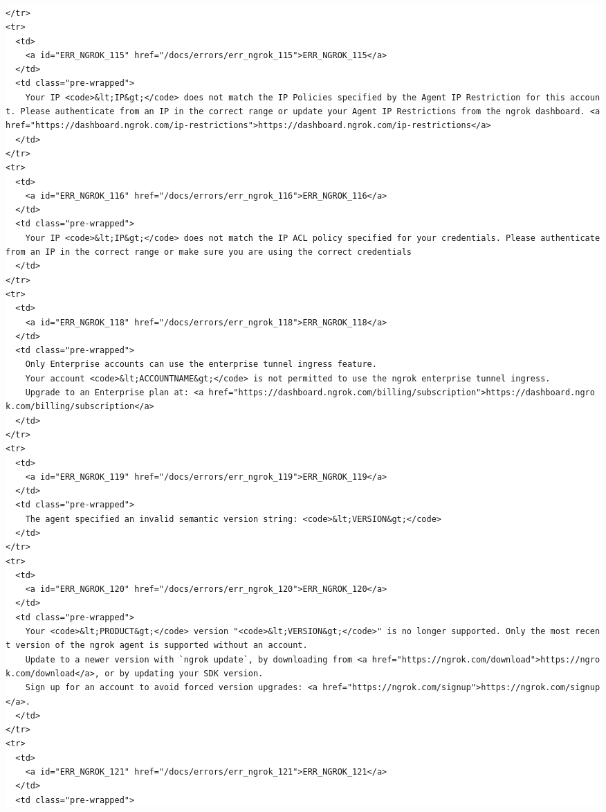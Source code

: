     </tr>
    <tr>
      <td>
        <a id="ERR_NGROK_115" href="/docs/errors/err_ngrok_115">ERR_NGROK_115</a>
      </td>
      <td class="pre-wrapped">
        Your IP <code>&lt;IP&gt;</code> does not match the IP Policies specified by the Agent IP Restriction for this account. Please authenticate from an IP in the correct range or update your Agent IP Restrictions from the ngrok dashboard. <a href="https://dashboard.ngrok.com/ip-restrictions">https://dashboard.ngrok.com/ip-restrictions</a>
      </td>
    </tr>
    <tr>
      <td>
        <a id="ERR_NGROK_116" href="/docs/errors/err_ngrok_116">ERR_NGROK_116</a>
      </td>
      <td class="pre-wrapped">
        Your IP <code>&lt;IP&gt;</code> does not match the IP ACL policy specified for your credentials. Please authenticate from an IP in the correct range or make sure you are using the correct credentials
      </td>
    </tr>
    <tr>
      <td>
        <a id="ERR_NGROK_118" href="/docs/errors/err_ngrok_118">ERR_NGROK_118</a>
      </td>
      <td class="pre-wrapped">
        Only Enterprise accounts can use the enterprise tunnel ingress feature.
        Your account <code>&lt;ACCOUNTNAME&gt;</code> is not permitted to use the ngrok enterprise tunnel ingress. 
        Upgrade to an Enterprise plan at: <a href="https://dashboard.ngrok.com/billing/subscription">https://dashboard.ngrok.com/billing/subscription</a>
      </td>
    </tr>
    <tr>
      <td>
        <a id="ERR_NGROK_119" href="/docs/errors/err_ngrok_119">ERR_NGROK_119</a>
      </td>
      <td class="pre-wrapped">
        The agent specified an invalid semantic version string: <code>&lt;VERSION&gt;</code>
      </td>
    </tr>
    <tr>
      <td>
        <a id="ERR_NGROK_120" href="/docs/errors/err_ngrok_120">ERR_NGROK_120</a>
      </td>
      <td class="pre-wrapped">
        Your <code>&lt;PRODUCT&gt;</code> version "<code>&lt;VERSION&gt;</code>" is no longer supported. Only the most recent version of the ngrok agent is supported without an account.
        Update to a newer version with `ngrok update`, by downloading from <a href="https://ngrok.com/download">https://ngrok.com/download</a>, or by updating your SDK version.
        Sign up for an account to avoid forced version upgrades: <a href="https://ngrok.com/signup">https://ngrok.com/signup</a>.
      </td>
    </tr>
    <tr>
      <td>
        <a id="ERR_NGROK_121" href="/docs/errors/err_ngrok_121">ERR_NGROK_121</a>
      </td>
      <td class="pre-wrapped">